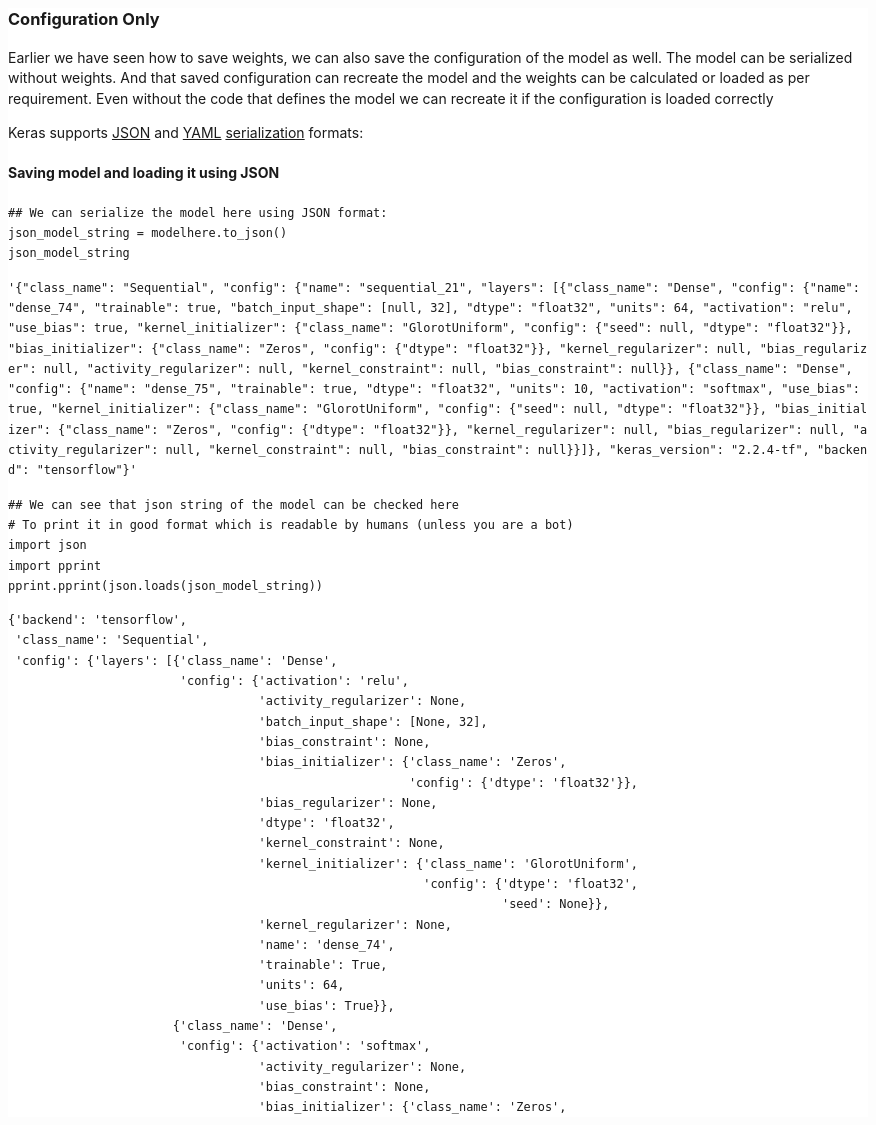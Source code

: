 ### Configuration Only
Earlier we have seen how to save weights, we can also save the configuration of the model as well.
The model can be serialized without weights. And that saved configuration can recreate the model and the weights can be calculated or loaded as per requirement. Even without the code that defines the model we can recreate it if the configuration is loaded correctly

Keras supports [JSON](https://www.w3schools.com/js/js_json_intro.asp) and [YAML](https://en.wikipedia.org/wiki/YAML) [serialization](https://en.wikipedia.org/wiki/Serialization) formats:


#### Saving model and loading it using JSON


```
## We can serialize the model here using JSON format:
json_model_string = modelhere.to_json()
json_model_string
```




    '{"class_name": "Sequential", "config": {"name": "sequential_21", "layers": [{"class_name": "Dense", "config": {"name": "dense_74", "trainable": true, "batch_input_shape": [null, 32], "dtype": "float32", "units": 64, "activation": "relu", "use_bias": true, "kernel_initializer": {"class_name": "GlorotUniform", "config": {"seed": null, "dtype": "float32"}}, "bias_initializer": {"class_name": "Zeros", "config": {"dtype": "float32"}}, "kernel_regularizer": null, "bias_regularizer": null, "activity_regularizer": null, "kernel_constraint": null, "bias_constraint": null}}, {"class_name": "Dense", "config": {"name": "dense_75", "trainable": true, "dtype": "float32", "units": 10, "activation": "softmax", "use_bias": true, "kernel_initializer": {"class_name": "GlorotUniform", "config": {"seed": null, "dtype": "float32"}}, "bias_initializer": {"class_name": "Zeros", "config": {"dtype": "float32"}}, "kernel_regularizer": null, "bias_regularizer": null, "activity_regularizer": null, "kernel_constraint": null, "bias_constraint": null}}]}, "keras_version": "2.2.4-tf", "backend": "tensorflow"}'




```
## We can see that json string of the model can be checked here
# To print it in good format which is readable by humans (unless you are a bot)
import json
import pprint
pprint.pprint(json.loads(json_model_string))
```

    {'backend': 'tensorflow',
     'class_name': 'Sequential',
     'config': {'layers': [{'class_name': 'Dense',
                            'config': {'activation': 'relu',
                                       'activity_regularizer': None,
                                       'batch_input_shape': [None, 32],
                                       'bias_constraint': None,
                                       'bias_initializer': {'class_name': 'Zeros',
                                                            'config': {'dtype': 'float32'}},
                                       'bias_regularizer': None,
                                       'dtype': 'float32',
                                       'kernel_constraint': None,
                                       'kernel_initializer': {'class_name': 'GlorotUniform',
                                                              'config': {'dtype': 'float32',
                                                                         'seed': None}},
                                       'kernel_regularizer': None,
                                       'name': 'dense_74',
                                       'trainable': True,
                                       'units': 64,
                                       'use_bias': True}},
                           {'class_name': 'Dense',
                            'config': {'activation': 'softmax',
                                       'activity_regularizer': None,
                                       'bias_constraint': None,
                                       'bias_initializer': {'class_name': 'Zeros',
